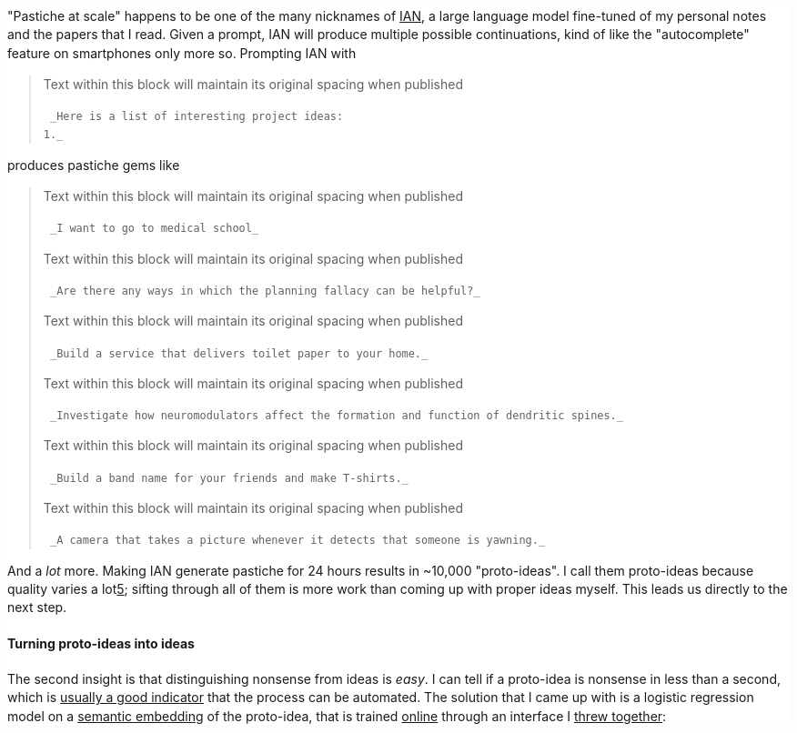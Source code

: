"Pastiche at scale" happens to be one of the many nicknames of [IAN](https://universalprior.substack.com/p/making-of-ian), a large language model fine-tuned of my personal notes and the papers that I read. Given a prompt, IAN will produce multiple possible continuations, kind of like the "autocomplete" feature on smartphones only more so. Prompting IAN with

> Text within this block will maintain its original spacing when published
>     
>     
>      _Here is a list of interesting project ideas:
>     1._

produces pastiche gems like

> Text within this block will maintain its original spacing when published
>     
>     
>      _I want to go to medical school_
> 
> Text within this block will maintain its original spacing when published
>     
>     
>      _Are there any ways in which the planning fallacy can be helpful?_
> 
> Text within this block will maintain its original spacing when published
>     
>     
>      _Build a service that delivers toilet paper to your home._
> 
> Text within this block will maintain its original spacing when published
>     
>     
>      _Investigate how neuromodulators affect the formation and function of dendritic spines._
> 
> Text within this block will maintain its original spacing when published
>     
>     
>      _Build a band name for your friends and make T-shirts._
> 
> Text within this block will maintain its original spacing when published
>     
>     
>      _A camera that takes a picture whenever it detects that someone is yawning._

And a _lot_ more. Making IAN generate pastiche for 24 hours results in ~10,000 "proto-ideas". I call them proto-ideas because quality varies a lot[5](https://universalprior.substack.com/p/on-automatic-ideas#footnote-5-45230438); sifting through all of them is more work than coming up with proper ideas myself. This leads us directly to the next step.

####  **Turning proto-ideas into ideas**

The second insight is that distinguishing nonsense from ideas is _easy_. I can tell if a proto-idea is nonsense in less than a second, which is [usually a good indicator](https://second.wiki/wiki/100-schritt-regel) that the process can be automated. The solution that I came up with is a logistic regression model on a [semantic embedding](https://www.sbert.net/) of the proto-idea, that is trained [online](https://github.com/online-ml/river) through an interface I [threw together](https://streamlit.io/):
